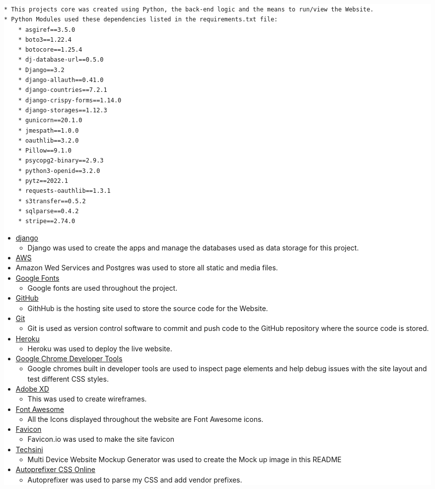    * This projects core was created using Python, the back-end logic and the means to run/view the Website.
    * Python Modules used these dependencies listed in the requirements.txt file:
        * asgiref==3.5.0
        * boto3==1.22.4
        * botocore==1.25.4
        * dj-database-url==0.5.0
        * Django==3.2
        * django-allauth==0.41.0
        * django-countries==7.2.1
        * django-crispy-forms==1.14.0
        * django-storages==1.12.3
        * gunicorn==20.1.0
        * jmespath==1.0.0
        * oauthlib==3.2.0
        * Pillow==9.1.0
        * psycopg2-binary==2.9.3
        * python3-openid==3.2.0
        * pytz==2022.1
        * requests-oauthlib==1.3.1
        * s3transfer==0.5.2
        * sqlparse==0.4.2
        * stripe==2.74.0


* [django](https://www.djangoproject.com/)
    * Django was used to create the apps and manage the databases used as data storage for this project.
* [AWS](https://aws.amazon.com/?nc2=h_lg)
* Amazon Wed Services and Postgres was used to store all static and media files.
* [Google Fonts](https://fonts.google.com/)
	* Google fonts are used throughout the project.
* [GitHub](https://github.com/)
	* GithHub is the hosting site used to store the source code for the Website.
* [Git](https://git-scm.com/)
	* Git is used as version control software to commit and push code to the GitHub repository where the source code is stored.
* [Heroku](https://dashboard.heroku.com/apps)
    * Heroku was used to deploy the live website.
* [Google Chrome Developer Tools](https://developers.google.com/web/tools/chrome-devtools)
	* Google chromes built in developer tools are used to inspect page elements and help debug issues with the site layout and test different CSS styles.
* [Adobe XD](https://www.adobe.com/se/products/xd.html)
	* This was used to create wireframes.
* [Font Awesome](https://fontawesome.com/)
    * All the Icons displayed throughout the website are Font Awesome icons.
* [Favicon](https://favicon.io/)
    * Favicon.io was used to make the site favicon 
* [Techsini](http://techsini.com/multi-mockup/index.php)
    * Multi Device Website Mockup Generator was used to create the Mock up image in this README
* [Autoprefixer CSS Online](https://autoprefixer.github.io/)
    * Autoprefixer was used to parse my CSS and add vendor prefixes.
